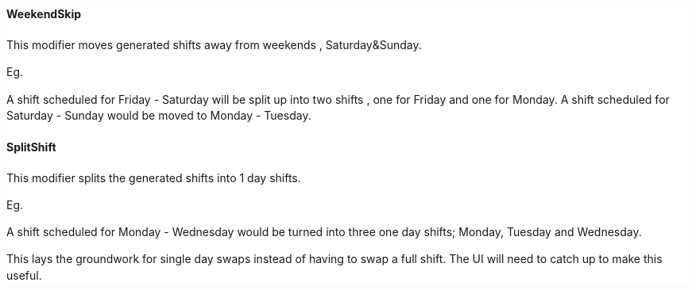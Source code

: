 #### WeekendSkip

This modifier moves generated shifts away from weekends , Saturday&Sunday.

Eg.

A shift scheduled for Friday - Saturday will be split up into two shifts , one for Friday and one for Monday.
A shift scheduled for Saturday - Sunday would be moved to Monday - Tuesday.

#### SplitShift

This modifier splits the generated shifts into 1 day shifts.

Eg.

A shift scheduled for Monday - Wednesday would be turned into three one day shifts; Monday, Tuesday and Wednesday.

This lays the groundwork for single day swaps instead of having to swap a full shift.
The UI will need to catch up to make this useful.
